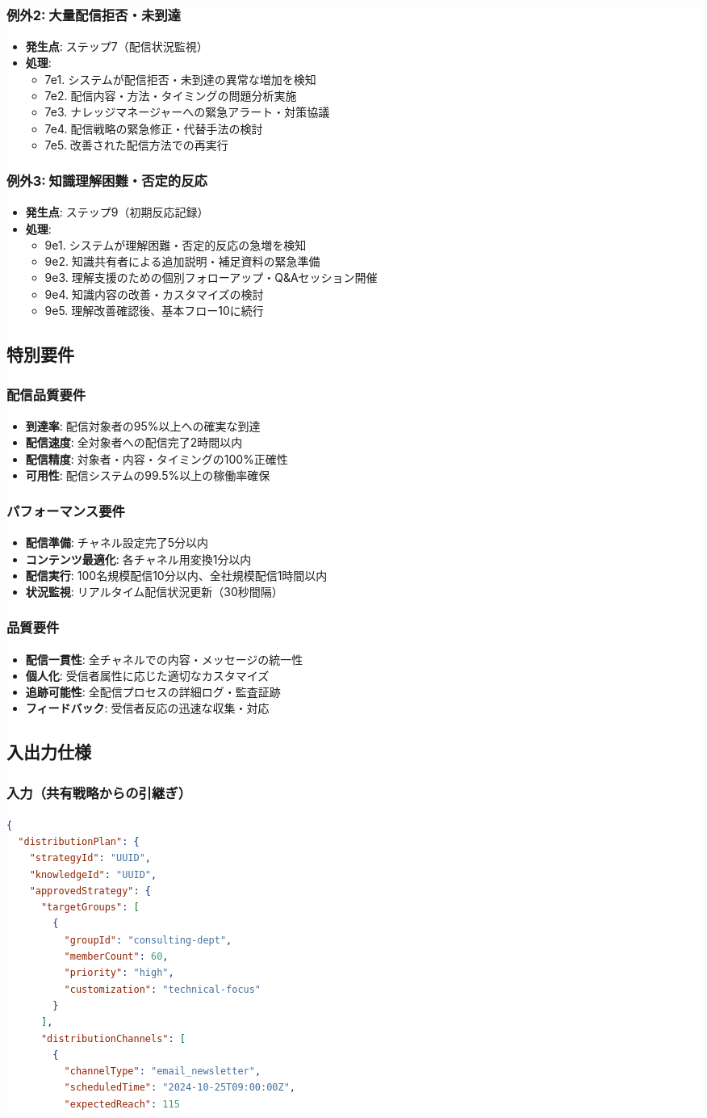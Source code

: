 ### 例外2: 大量配信拒否・未到達
- **発生点**: ステップ7（配信状況監視）
- **処理**:
  - 7e1. システムが配信拒否・未到達の異常な増加を検知
  - 7e2. 配信内容・方法・タイミングの問題分析実施
  - 7e3. ナレッジマネージャーへの緊急アラート・対策協議
  - 7e4. 配信戦略の緊急修正・代替手法の検討
  - 7e5. 改善された配信方法での再実行

### 例外3: 知識理解困難・否定的反応
- **発生点**: ステップ9（初期反応記録）
- **処理**:
  - 9e1. システムが理解困難・否定的反応の急増を検知
  - 9e2. 知識共有者による追加説明・補足資料の緊急準備
  - 9e3. 理解支援のための個別フォローアップ・Q&Aセッション開催
  - 9e4. 知識内容の改善・カスタマイズの検討
  - 9e5. 理解改善確認後、基本フロー10に続行

## 特別要件

### 配信品質要件
- **到達率**: 配信対象者の95%以上への確実な到達
- **配信速度**: 全対象者への配信完了2時間以内
- **配信精度**: 対象者・内容・タイミングの100%正確性
- **可用性**: 配信システムの99.5%以上の稼働率確保

### パフォーマンス要件
- **配信準備**: チャネル設定完了5分以内
- **コンテンツ最適化**: 各チャネル用変換1分以内
- **配信実行**: 100名規模配信10分以内、全社規模配信1時間以内
- **状況監視**: リアルタイム配信状況更新（30秒間隔）

### 品質要件
- **配信一貫性**: 全チャネルでの内容・メッセージの統一性
- **個人化**: 受信者属性に応じた適切なカスタマイズ
- **追跡可能性**: 全配信プロセスの詳細ログ・監査証跡
- **フィードバック**: 受信者反応の迅速な収集・対応

## 入出力仕様

### 入力（共有戦略からの引継ぎ）
```json
{
  "distributionPlan": {
    "strategyId": "UUID",
    "knowledgeId": "UUID",
    "approvedStrategy": {
      "targetGroups": [
        {
          "groupId": "consulting-dept",
          "memberCount": 60,
          "priority": "high",
          "customization": "technical-focus"
        }
      ],
      "distributionChannels": [
        {
          "channelType": "email_newsletter",
          "scheduledTime": "2024-10-25T09:00:00Z",
          "expectedReach": 115
```